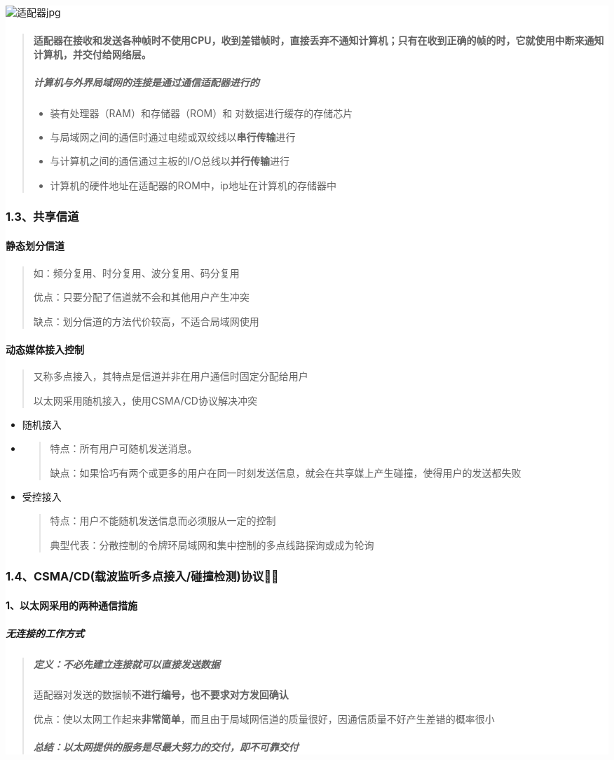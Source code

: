 ![适配器jpg](file://D:\A-工作文档\学习笔记\八股笔记\计网\计网照片\适配器.jpg)

> #### 适配器在接收和发送各种帧时不使用CPU，收到差错帧时，直接丢弃不通知计算机；只有在收到正确的帧的时，它就使用中断来通知计算机，并交付给网络层。
> 
> ##### 计算机与外界局域网的连接是通过通信适配器进行的
> 
> - 装有处理器（RAM）和存储器（ROM）和 对数据进行缓存的存储芯片
>   
> - 与局域网之间的通信时通过电缆或双绞线以**串行传输**进行
>   
> - 与计算机之间的通信通过主板的I/O总线以**并行传输**进行
>   
> - 计算机的硬件地址在适配器的ROM中，ip地址在计算机的存储器中
>   

### 1.3、共享信道

#### 静态划分信道

> 如：频分复用、时分复用、波分复用、码分复用
> 
> 优点：只要分配了信道就不会和其他用户产生冲突
> 
> 缺点：划分信道的方法代价较高，不适合局域网使用

#### 动态媒体接入控制

> 又称多点接入，其特点是信道并非在用户通信时固定分配给用户
> 
> 以太网采用随机接入，使用CSMA/CD协议解决冲突

- 随机接入
  
- > 特点：所有用户可随机发送消息。
  > 
  > 缺点：如果恰巧有两个或更多的用户在同一时刻发送信息，就会在共享媒上产生碰撞，使得用户的发送都失败
  
- 受控接入
  
  > 特点：用户不能随机发送信息而必须服从一定的控制
  > 
  > 典型代表：分散控制的令牌环局域网和集中控制的多点线路探询或成为轮询
  

### 1.4、CSMA/CD(载波监听多点接入/碰撞检测)协议👨‍🏫

#### 1、以太网采用的两种通信措施

##### 无连接的工作方式

> ##### 定义：不必先建立连接就可以直接发送数据
> 
> 适配器对发送的数据帧**不进行编号，也不要求对方发回确认**
> 
> 优点：使以太网工作起来**非常简单**，而且由于局域网信道的质量很好，因通信质量不好产生差错的概率很小
> 
> ##### 总结：以太网提供的服务是尽最大努力的交付，即不可靠交付
